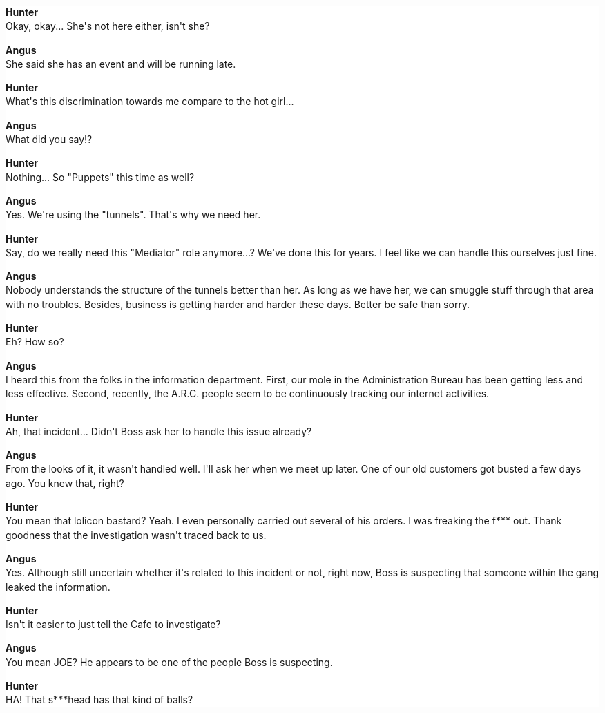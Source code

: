 **Hunter**<br>
Okay, okay... She's not here either, isn't she?

**Angus**<br>
She said she has an event and will be running late.

**Hunter**<br>
What's this discrimination towards me compare to the hot girl...

**Angus**<br>
What did you say!?

**Hunter**<br>
Nothing... So "Puppets" this time as well?

**Angus**<br>
Yes. We're using the "tunnels". That's why we need her.

**Hunter**<br>
Say, do we really need this "Mediator" role anymore...? We've done this for years. I feel like we can handle this ourselves just fine.

**Angus**<br>
Nobody understands the structure of the tunnels better than her. As long as we have her, we can smuggle stuff through that area with no troubles. Besides, business is getting harder and harder these days. Better be safe than sorry.

**Hunter**<br>
Eh? How so?

**Angus**<br>
I heard this from the folks in the information department. First, our mole in the Administration Bureau has been getting less and less effective. Second, recently, the A.R.C. people seem to be continuously tracking our internet activities.

**Hunter**<br>
Ah, that incident... Didn't Boss ask her to handle this issue already?

**Angus**<br>
From the looks of it, it wasn't handled well. I'll ask her when we meet up later. One of our old customers got busted a few days ago. You knew that, right?

**Hunter**<br>
You mean that lolicon bastard? Yeah. I even personally carried out several of his orders. I was freaking the f\*\*\* out. Thank goodness that the investigation wasn't traced back to us.

**Angus**<br>
Yes. Although still uncertain whether it's related to this incident or not, right now, Boss is suspecting that someone within the gang leaked the information.

**Hunter**<br>
Isn't it easier to just tell the Cafe to investigate?

**Angus**<br>
You mean JOE? He appears to be one of the people Boss is suspecting.

**Hunter**<br>
HA! That s\*\*\*head has that kind of balls?
